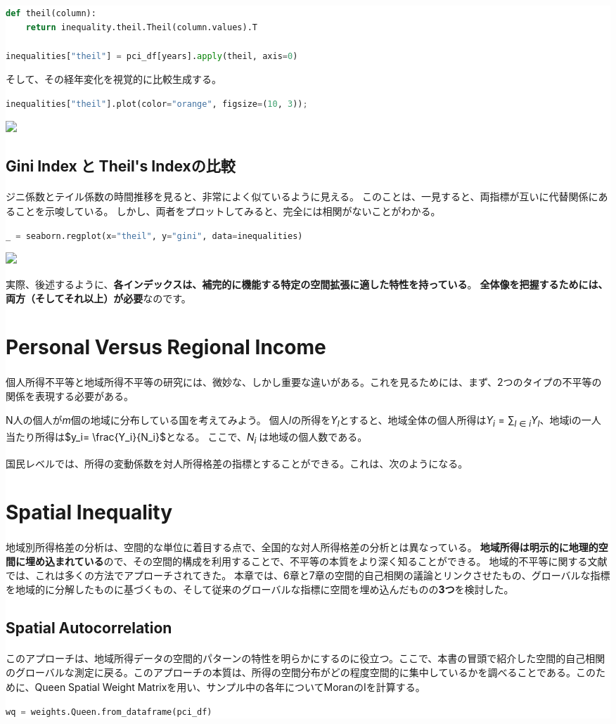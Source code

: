 ```python
def theil(column):
    return inequality.theil.Theil(column.values).T

inequalities["theil"] = pci_df[years].apply(theil, axis=0)
```

そして、その経年変化を視覚的に比較生成する。

```python
inequalities["theil"].plot(color="orange", figsize=(10, 3));
```

![](https://geographicdata.science/book/_images/09_spatial_inequality_59_0.png)

## Gini Index と Theil's Indexの比較

ジニ係数とテイル係数の時間推移を見ると、非常によく似ているように見える。
このことは、一見すると、両指標が互いに代替関係にあることを示唆している。
しかし、両者をプロットしてみると、完全には相関がないことがわかる。

```python
_ = seaborn.regplot(x="theil", y="gini", data=inequalities)
```

![](https://geographicdata.science/book/_images/09_spatial_inequality_61_0.png)

実際、後述するように、**各インデックスは、補完的に機能する特定の空間拡張に適した特性を持っている**。
**全体像を把握するためには、両方（そしてそれ以上）が必要**なのです。

# Personal Versus Regional Income

個人所得不平等と地域所得不平等の研究には、微妙な、しかし重要な違いがある。これを見るためには、まず、2つのタイプの不平等の関係を表現する必要がある。

N人の個人が$m$個の地域に分布している国を考えてみよう。
個人$l$の所得を$Y_l$とすると、地域全体の個人所得は$Y_i=\sum_{l \in i}Y_l$、地域iの一人当たり所得は$y_i= \frac{Y_i}{N_i}$となる。
ここで、$N_i$ は地域の個人数である。

国民レベルでは、所得の変動係数を対人所得格差の指標とすることができる。これは、次のようになる。

# Spatial Inequality

地域別所得格差の分析は、空間的な単位に着目する点で、全国的な対人所得格差の分析とは異なっている。
**地域所得は明示的に地理的空間に埋め込まれている**ので、その空間的構成を利用することで、不平等の本質をより深く知ることができる。
地域的不平等に関する文献では、これは多くの方法でアプローチされてきた。
本章では、6章と7章の空間的自己相関の議論とリンクさせたもの、グローバルな指標を地域的に分解したものに基づくもの、そして従来のグローバルな指標に空間を埋め込んだものの**3つ**を検討した。

## Spatial Autocorrelation

このアプローチは、地域所得データの空間的パターンの特性を明らかにするのに役立つ。ここで、本書の冒頭で紹介した空間的自己相関のグローバルな測定に戻る。このアプローチの本質は、所得の空間分布がどの程度空間的に集中しているかを調べることである。このために、Queen Spatial Weight Matrixを用い、サンプル中の各年についてMoranのIを計算する。

```python
wq = weights.Queen.from_dataframe(pci_df)
```
